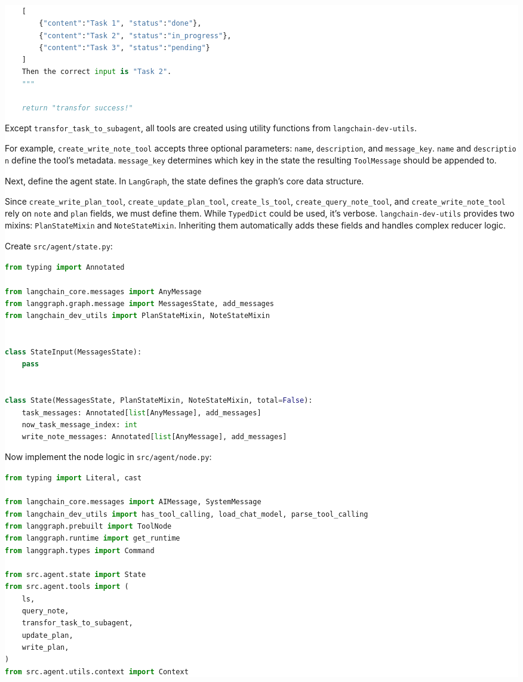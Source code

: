 ```python
    [
        {"content":"Task 1", "status":"done"},
        {"content":"Task 2", "status":"in_progress"},
        {"content":"Task 3", "status":"pending"}
    ]
    Then the correct input is "Task 2".
    """

    return "transfor success!"
```

Except `transfor_task_to_subagent`, all tools are created using utility functions from `langchain-dev-utils`.

For example, `create_write_note_tool` accepts three optional parameters: `name`, `description`, and `message_key`. `name` and `description` define the tool’s metadata. `message_key` determines which key in the state the resulting `ToolMessage` should be appended to.

Next, define the agent state. In `LangGraph`, the state defines the graph’s core data structure.

Since `create_write_plan_tool`, `create_update_plan_tool`, `create_ls_tool`, `create_query_note_tool`, and `create_write_note_tool` rely on `note` and `plan` fields, we must define them. While `TypedDict` could be used, it’s verbose. `langchain-dev-utils` provides two mixins: `PlanStateMixin` and `NoteStateMixin`. Inheriting them automatically adds these fields and handles complex reducer logic.

Create `src/agent/state.py`:

```python
from typing import Annotated

from langchain_core.messages import AnyMessage
from langgraph.graph.message import MessagesState, add_messages
from langchain_dev_utils import PlanStateMixin, NoteStateMixin


class StateInput(MessagesState):
    pass


class State(MessagesState, PlanStateMixin, NoteStateMixin, total=False):
    task_messages: Annotated[list[AnyMessage], add_messages]
    now_task_message_index: int
    write_note_messages: Annotated[list[AnyMessage], add_messages]
```

Now implement the node logic in `src/agent/node.py`:

```python
from typing import Literal, cast

from langchain_core.messages import AIMessage, SystemMessage
from langchain_dev_utils import has_tool_calling, load_chat_model, parse_tool_calling
from langgraph.prebuilt import ToolNode
from langgraph.runtime import get_runtime
from langgraph.types import Command

from src.agent.state import State
from src.agent.tools import (
    ls,
    query_note,
    transfor_task_to_subagent,
    update_plan,
    write_plan,
)
from src.agent.utils.context import Context


```